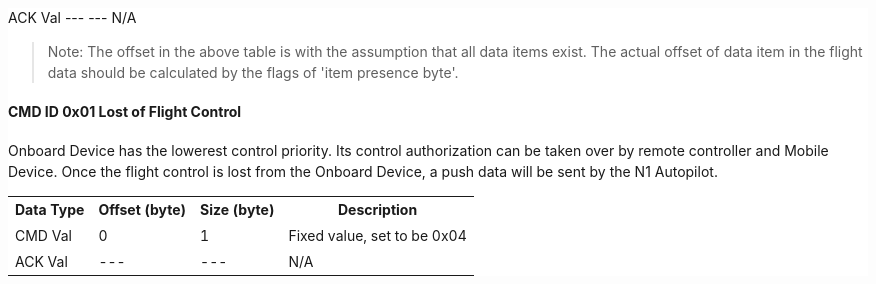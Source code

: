<tr>
  <td >ACK Val</td>
  <td>---</td>
  <td>---</td>
  <td>N/A</td>
</tr>
</table>

>Note: 
  The offset in the above table is with the assumption that all data items exist. The actual offset of data item in the flight data should be calculated by the flags of 'item presence byte'. 
 


#### CMD ID 0x01 Lost of Flight Control
Onboard Device has the lowerest control priority. Its control authorization can be taken over by remote controller and Mobile Device. Once the flight control is lost from the Onboard Device, a push data will be sent by the N1 Autopilot.

<table>
<tr>
  <th>Data Type</th>
  <th>Offset (byte)</th>
  <th>Size (byte)</th>
  <th>Description</th>
</tr>

<tr>
  <td>CMD Val</td>
  <td>0</td>
  <td>1</td>
  <td>Fixed value, set to be 0x04</td>
</tr>

<tr>
  <td>ACK Val</td>
  <td>---</td>
  <td>---</td>
  <td>N/A</td>
</tr>

</table>

[0]: Appendix.md
